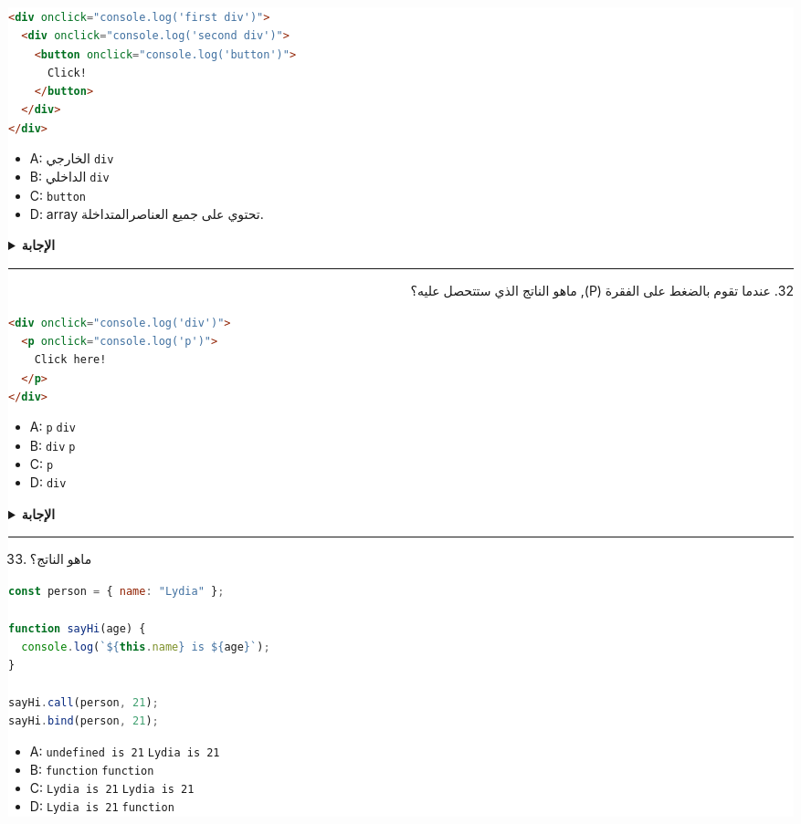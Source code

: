 ```html
<div onclick="console.log('first div')">
  <div onclick="console.log('second div')">
    <button onclick="console.log('button')">
      Click!
    </button>
  </div>
</div>
```

- A:  الخارجي `div`
- B: الداخلي `div`
- C: `button`
- D: array تحتوي على جميع العناصرالمتداخلة.

<details><summary><b>الإجابة</b></summary></details>
</div>

---

<div dir='rtl'>
32. عندما تقوم بالضغط على الفقرة (P), ماهو الناتج الذي ستتحصل عليه؟
</div>

```html
<div onclick="console.log('div')">
  <p onclick="console.log('p')">
    Click here!
  </p>
</div>
```

- A: `p` `div`
- B: `div` `p`
- C: `p`
- D: `div`

<details><summary><b>الإجابة</b></summary></details>
</div>

---

33. ماهو الناتج؟

```javascript
const person = { name: "Lydia" };

function sayHi(age) {
  console.log(`${this.name} is ${age}`);
}

sayHi.call(person, 21);
sayHi.bind(person, 21);
```

- A: `undefined is 21` `Lydia is 21`
- B: `function` `function`
- C: `Lydia is 21` `Lydia is 21`
- D: `Lydia is 21` `function`
